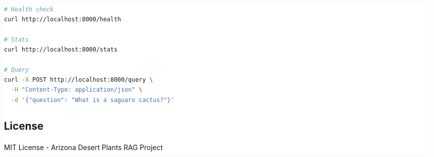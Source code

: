 ```bash
# Health check
curl http://localhost:8000/health

# Stats
curl http://localhost:8000/stats

# Query
curl -X POST http://localhost:8000/query \
  -H "Content-Type: application/json" \
  -d '{"question": "What is a saguaro cactus?"}'
```

## License

MIT License - Arizona Desert Plants RAG Project